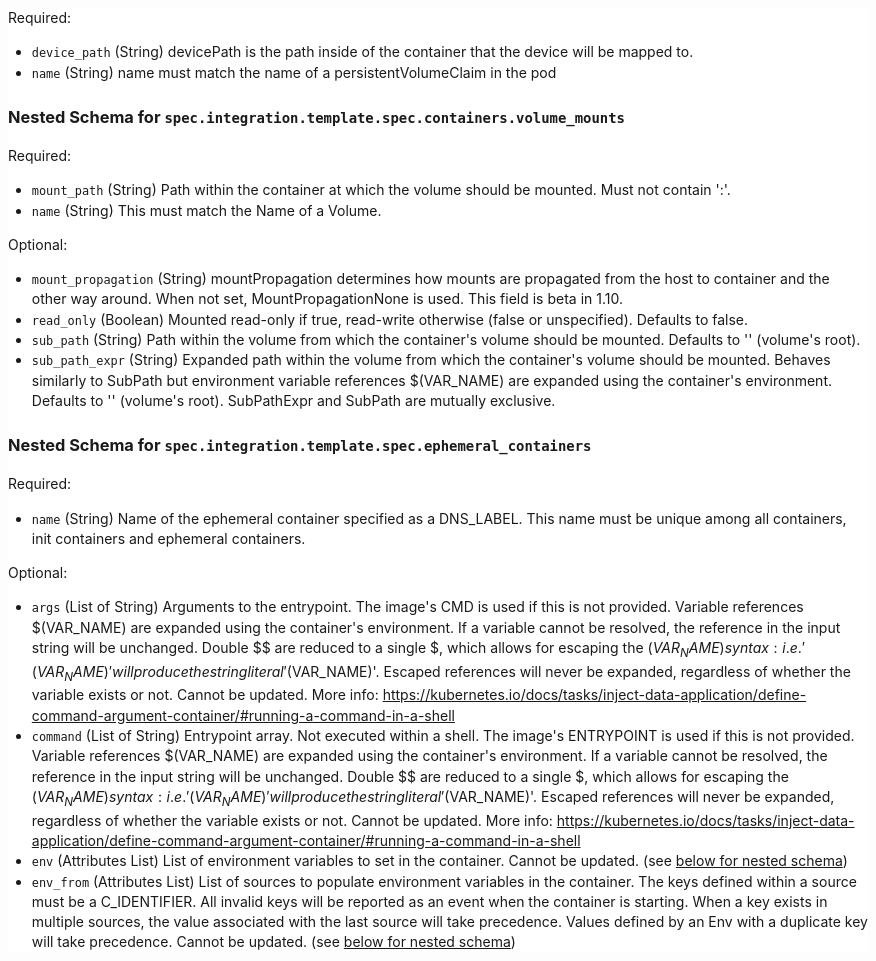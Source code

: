 Required:

- `device_path` (String) devicePath is the path inside of the container that the device will be mapped to.
- `name` (String) name must match the name of a persistentVolumeClaim in the pod


<a id="nestedatt--spec--integration--template--spec--containers--volume_mounts"></a>
### Nested Schema for `spec.integration.template.spec.containers.volume_mounts`

Required:

- `mount_path` (String) Path within the container at which the volume should be mounted.  Must not contain ':'.
- `name` (String) This must match the Name of a Volume.

Optional:

- `mount_propagation` (String) mountPropagation determines how mounts are propagated from the host to container and the other way around. When not set, MountPropagationNone is used. This field is beta in 1.10.
- `read_only` (Boolean) Mounted read-only if true, read-write otherwise (false or unspecified). Defaults to false.
- `sub_path` (String) Path within the volume from which the container's volume should be mounted. Defaults to '' (volume's root).
- `sub_path_expr` (String) Expanded path within the volume from which the container's volume should be mounted. Behaves similarly to SubPath but environment variable references $(VAR_NAME) are expanded using the container's environment. Defaults to '' (volume's root). SubPathExpr and SubPath are mutually exclusive.



<a id="nestedatt--spec--integration--template--spec--ephemeral_containers"></a>
### Nested Schema for `spec.integration.template.spec.ephemeral_containers`

Required:

- `name` (String) Name of the ephemeral container specified as a DNS_LABEL. This name must be unique among all containers, init containers and ephemeral containers.

Optional:

- `args` (List of String) Arguments to the entrypoint. The image's CMD is used if this is not provided. Variable references $(VAR_NAME) are expanded using the container's environment. If a variable cannot be resolved, the reference in the input string will be unchanged. Double $$ are reduced to a single $, which allows for escaping the $(VAR_NAME) syntax: i.e. '$$(VAR_NAME)' will produce the string literal '$(VAR_NAME)'. Escaped references will never be expanded, regardless of whether the variable exists or not. Cannot be updated. More info: https://kubernetes.io/docs/tasks/inject-data-application/define-command-argument-container/#running-a-command-in-a-shell
- `command` (List of String) Entrypoint array. Not executed within a shell. The image's ENTRYPOINT is used if this is not provided. Variable references $(VAR_NAME) are expanded using the container's environment. If a variable cannot be resolved, the reference in the input string will be unchanged. Double $$ are reduced to a single $, which allows for escaping the $(VAR_NAME) syntax: i.e. '$$(VAR_NAME)' will produce the string literal '$(VAR_NAME)'. Escaped references will never be expanded, regardless of whether the variable exists or not. Cannot be updated. More info: https://kubernetes.io/docs/tasks/inject-data-application/define-command-argument-container/#running-a-command-in-a-shell
- `env` (Attributes List) List of environment variables to set in the container. Cannot be updated. (see [below for nested schema](#nestedatt--spec--integration--template--spec--ephemeral_containers--env))
- `env_from` (Attributes List) List of sources to populate environment variables in the container. The keys defined within a source must be a C_IDENTIFIER. All invalid keys will be reported as an event when the container is starting. When a key exists in multiple sources, the value associated with the last source will take precedence. Values defined by an Env with a duplicate key will take precedence. Cannot be updated. (see [below for nested schema](#nestedatt--spec--integration--template--spec--ephemeral_containers--env_from))